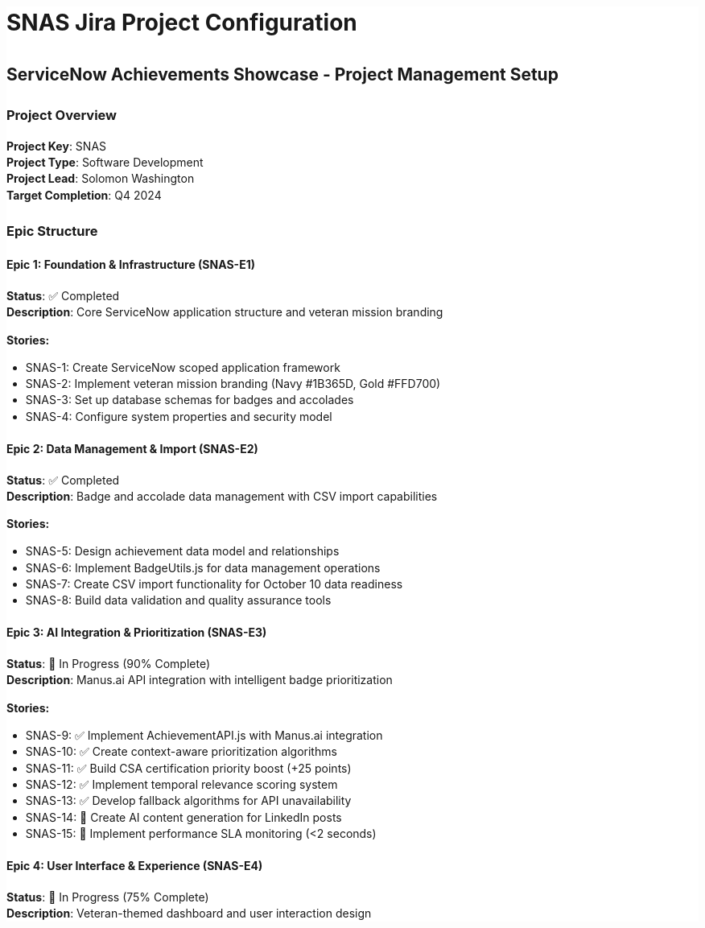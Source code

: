 # SNAS Jira Project Configuration

## ServiceNow Achievements Showcase - Project Management Setup

### Project Overview

**Project Key**: SNAS  
**Project Type**: Software Development  
**Project Lead**: Solomon Washington  
**Target Completion**: Q4 2024  

### Epic Structure

#### Epic 1: Foundation & Infrastructure (SNAS-E1)
**Status**: ✅ Completed  
**Description**: Core ServiceNow application structure and veteran mission branding

**Stories:**
- SNAS-1: Create ServiceNow scoped application framework
- SNAS-2: Implement veteran mission branding (Navy #1B365D, Gold #FFD700)
- SNAS-3: Set up database schemas for badges and accolades
- SNAS-4: Configure system properties and security model

#### Epic 2: Data Management & Import (SNAS-E2)
**Status**: ✅ Completed  
**Description**: Badge and accolade data management with CSV import capabilities

**Stories:**
- SNAS-5: Design achievement data model and relationships
- SNAS-6: Implement BadgeUtils.js for data management operations
- SNAS-7: Create CSV import functionality for October 10 data readiness
- SNAS-8: Build data validation and quality assurance tools

#### Epic 3: AI Integration & Prioritization (SNAS-E3)
**Status**: 🔄 In Progress (90% Complete)  
**Description**: Manus.ai API integration with intelligent badge prioritization

**Stories:**
- SNAS-9: ✅ Implement AchievementAPI.js with Manus.ai integration
- SNAS-10: ✅ Create context-aware prioritization algorithms
- SNAS-11: ✅ Build CSA certification priority boost (+25 points)
- SNAS-12: ✅ Implement temporal relevance scoring system
- SNAS-13: ✅ Develop fallback algorithms for API unavailability
- SNAS-14: 🔄 Create AI content generation for LinkedIn posts
- SNAS-15: 🔄 Implement performance SLA monitoring (<2 seconds)

#### Epic 4: User Interface & Experience (SNAS-E4)
**Status**: 🔄 In Progress (75% Complete)  
**Description**: Veteran-themed dashboard and user interaction design

